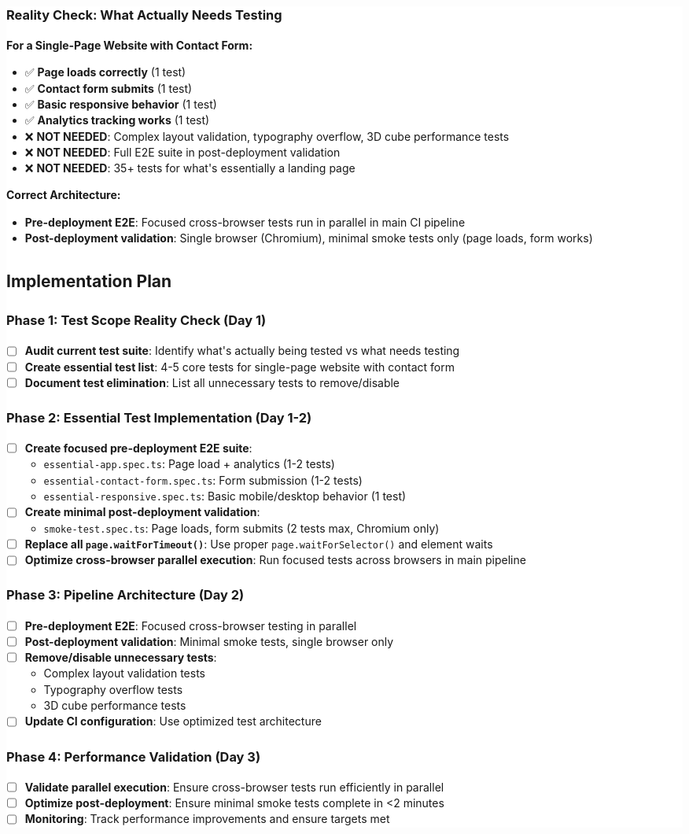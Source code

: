 ### Reality Check: What Actually Needs Testing

**For a Single-Page Website with Contact Form:**

- ✅ **Page loads correctly** (1 test)
- ✅ **Contact form submits** (1 test)
- ✅ **Basic responsive behavior** (1 test)
- ✅ **Analytics tracking works** (1 test)
- ❌ **NOT NEEDED**: Complex layout validation, typography overflow, 3D cube performance tests
- ❌ **NOT NEEDED**: Full E2E suite in post-deployment validation
- ❌ **NOT NEEDED**: 35+ tests for what's essentially a landing page

**Correct Architecture:**

- **Pre-deployment E2E**: Focused cross-browser tests run in parallel in main CI pipeline
- **Post-deployment validation**: Single browser (Chromium), minimal smoke tests only (page loads, form works)

## Implementation Plan

### Phase 1: Test Scope Reality Check (Day 1)

- [ ] **Audit current test suite**: Identify what's actually being tested vs what needs testing
- [ ] **Create essential test list**: 4-5 core tests for single-page website with contact form
- [ ] **Document test elimination**: List all unnecessary tests to remove/disable

### Phase 2: Essential Test Implementation (Day 1-2)

- [ ] **Create focused pre-deployment E2E suite**:
  - `essential-app.spec.ts`: Page load + analytics (1-2 tests)
  - `essential-contact-form.spec.ts`: Form submission (1-2 tests)
  - `essential-responsive.spec.ts`: Basic mobile/desktop behavior (1 test)
- [ ] **Create minimal post-deployment validation**:
  - `smoke-test.spec.ts`: Page loads, form submits (2 tests max, Chromium only)
- [ ] **Replace all `page.waitForTimeout()`**: Use proper `page.waitForSelector()` and element waits
- [ ] **Optimize cross-browser parallel execution**: Run focused tests across browsers in main pipeline

### Phase 3: Pipeline Architecture (Day 2)

- [ ] **Pre-deployment E2E**: Focused cross-browser testing in parallel
- [ ] **Post-deployment validation**: Minimal smoke tests, single browser only
- [ ] **Remove/disable unnecessary tests**:
  - Complex layout validation tests
  - Typography overflow tests
  - 3D cube performance tests
- [ ] **Update CI configuration**: Use optimized test architecture

### Phase 4: Performance Validation (Day 3)

- [ ] **Validate parallel execution**: Ensure cross-browser tests run efficiently in parallel
- [ ] **Optimize post-deployment**: Ensure minimal smoke tests complete in <2 minutes
- [ ] **Monitoring**: Track performance improvements and ensure targets met
